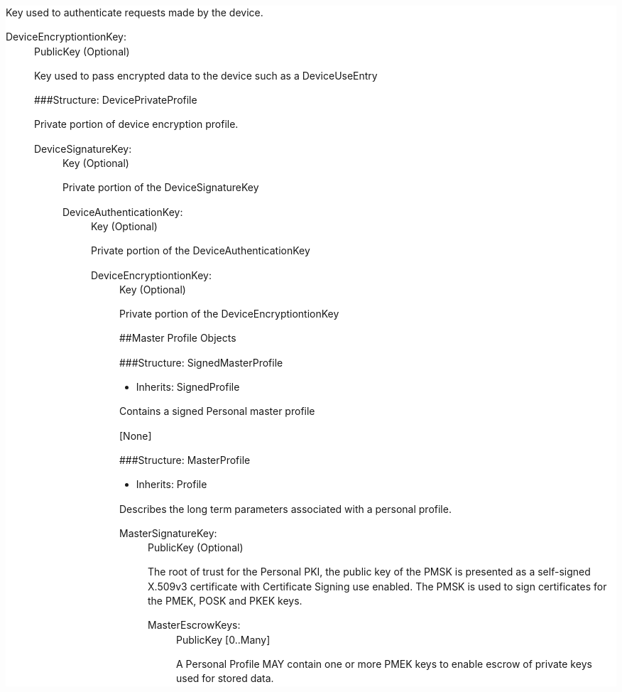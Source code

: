 Key used to authenticate requests made by the device.

<dl><dt>DeviceEncryptiontionKey: 
<dd>PublicKey (Optional)


Key used to pass encrypted data to the device such as a
DeviceUseEntry

###Structure: DevicePrivateProfile

Private portion of device encryption profile. 


<dl><dt>DeviceSignatureKey: 
<dd>Key (Optional)


Private portion of the DeviceSignatureKey

<dl><dt>DeviceAuthenticationKey: 
<dd>Key (Optional)


Private portion of the DeviceAuthenticationKey

<dl><dt>DeviceEncryptiontionKey: 
<dd>Key (Optional)


Private portion of the DeviceEncryptiontionKey

##Master Profile Objects

###Structure: SignedMasterProfile

* Inherits: SignedProfile

Contains a signed Personal master profile

[None]

###Structure: MasterProfile

* Inherits: Profile

Describes the long term parameters associated with a personal profile.


<dl><dt>MasterSignatureKey: 
<dd>PublicKey (Optional)


The root of trust for the Personal PKI, the public key of the PMSK 
is presented as a self-signed X.509v3 certificate with Certificate 
Signing use enabled. The PMSK is used to sign certificates for the 
PMEK, POSK and PKEK keys.

<dl><dt>MasterEscrowKeys: 
<dd>PublicKey [0..Many]


A Personal Profile MAY contain one or more PMEK keys to enable escrow 
of private keys used for stored data. 
